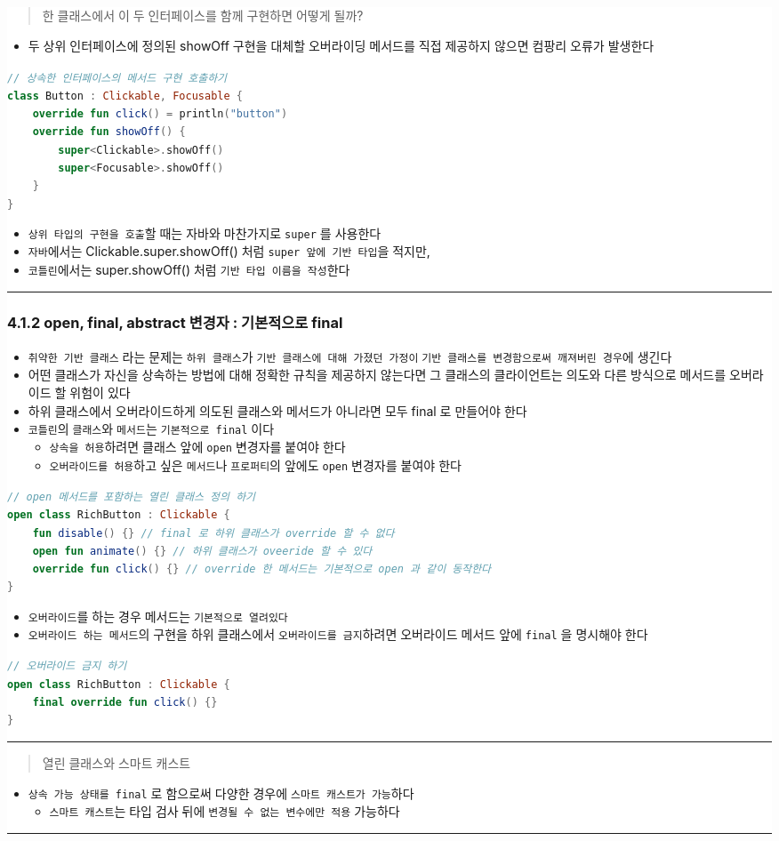 > 한 클래스에서 이 두 인터페이스를 함께 구현하면 어떻게 될까?

- 두 상위 인터페이스에 정의된 showOff 구현을 대체할 오버라이딩 메서드를 직접 제공하지 않으면 컴팡리 오류가 발생한다

```kotlin
// 상속한 인터페이스의 메서드 구현 호출하기
class Button : Clickable, Focusable {
    override fun click() = println("button")
    override fun showOff() {
        super<Clickable>.showOff()
        super<Focusable>.showOff()
    }
}
```

- `상위 타입의 구현을 호출`할 때는 자바와 마찬가지로 `super` 를 사용한다
- `자바`에서는 Clickable.super.showOff() 처럼 `super 앞에 기반 타입`을 적지만,
- `코틀린`에서는 super<Clickable>.showOff() 처럼 `기반 타입 이름을 작성`한다

---

### 4.1.2 open, final, abstract 변경자 : 기본적으로 final

- `취약한 기반 클래스` 라는 문제는 `하위 클래스`가 `기반 클래스에 대해 가졌던 가정이` `기반 클래스를 변경함으로써 깨져버린 경우`에 생긴다
- 어떤 클래스가 자신을 상속하는 방법에 대해 정확한 규칙을 제공하지 않는다면 그 클래스의 클라이언트는 의도와 다른 방식으로 메서드를 오버라이드 할 위험이 있다
- 하위 클래스에서 오버라이드하게 의도된 클래스와 메서드가 아니라면 모두 final 로 만들어야 한다
- `코틀린`의 `클래스`와 `메서드`는 `기본적으로 final` 이다
  - `상속을 허용`하려면 클래스 앞에 `open` 변경자를 붙여야 한다
  - `오버라이드를 허용`하고 싶은 `메서드`나 `프로퍼티`의 앞에도 `open` 변경자를 붙여야 한다

```kotlin
// open 메서드를 포함하는 열린 클래스 정의 하기
open class RichButton : Clickable {
    fun disable() {} // final 로 하위 클래스가 override 할 수 없다
    open fun animate() {} // 하위 클래스가 oveeride 할 수 있다
    override fun click() {} // override 한 메서드는 기본적으로 open 과 같이 동작한다
}
```

- `오버라이드`를 하는 경우 메서드는 `기본적으로 열려있다`
- `오버라이드 하는 메서드`의 구현을 하위 클래스에서 `오버라이드를 금지`하려면 오버라이드 메서드 앞에 `final` 을 명시해야 한다

```kotlin
// 오버라이드 금지 하기
open class RichButton : Clickable {
    final override fun click() {}
}
```

---

> 열린 클래스와 스마트 캐스트

- `상속 가능 상태를 final` 로 함으로써 다양한 경우에 `스마트 캐스트가 가능`하다
  - `스마트 캐스트`는 타입 검사 뒤에 `변경될 수 없는 변수에만 적용` 가능하다

---
